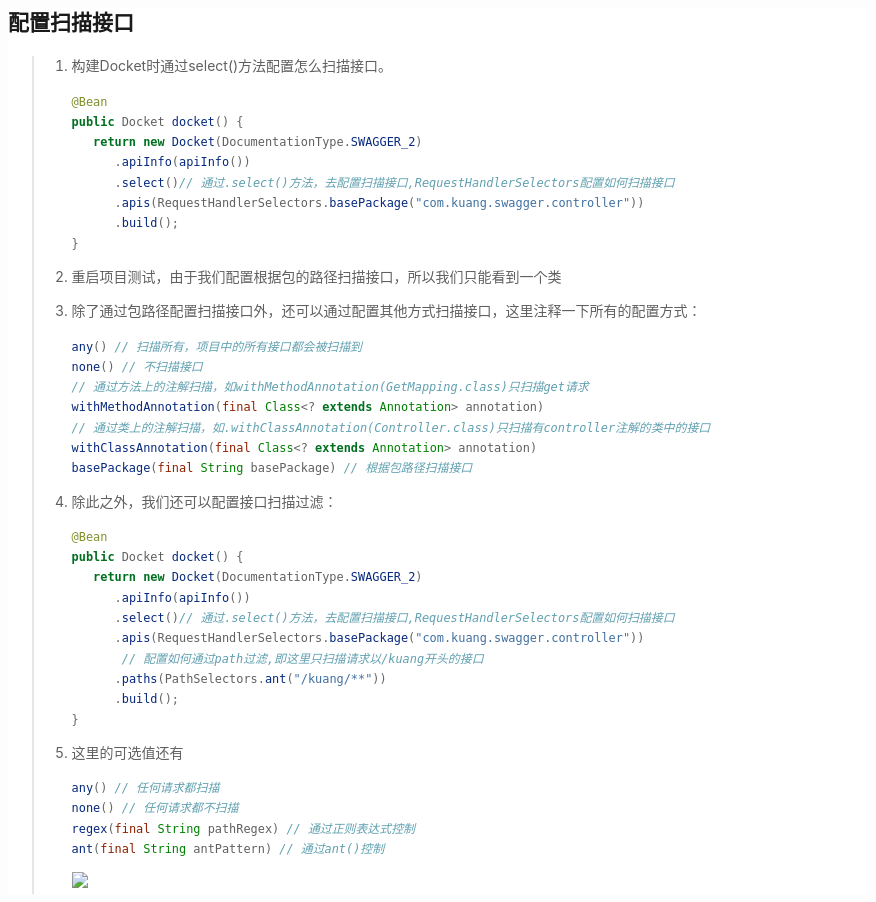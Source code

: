 ## 配置扫描接口

> 1. 构建Docket时通过select()方法配置怎么扫描接口。
>
>    ```java
>    @Bean
>    public Docket docket() {
>       return new Docket(DocumentationType.SWAGGER_2)
>          .apiInfo(apiInfo())
>          .select()// 通过.select()方法，去配置扫描接口,RequestHandlerSelectors配置如何扫描接口
>          .apis(RequestHandlerSelectors.basePackage("com.kuang.swagger.controller"))
>          .build();
>    }
>    ```
>
> 2. 重启项目测试，由于我们配置根据包的路径扫描接口，所以我们只能看到一个类
>
> 3. 除了通过包路径配置扫描接口外，还可以通过配置其他方式扫描接口，这里注释一下所有的配置方式：
>
>    ```java
>    any() // 扫描所有，项目中的所有接口都会被扫描到
>    none() // 不扫描接口
>    // 通过方法上的注解扫描，如withMethodAnnotation(GetMapping.class)只扫描get请求
>    withMethodAnnotation(final Class<? extends Annotation> annotation)
>    // 通过类上的注解扫描，如.withClassAnnotation(Controller.class)只扫描有controller注解的类中的接口
>    withClassAnnotation(final Class<? extends Annotation> annotation)
>    basePackage(final String basePackage) // 根据包路径扫描接口
>    ```
>
> 4. 除此之外，我们还可以配置接口扫描过滤：
>
>    ```java
>    @Bean
>    public Docket docket() {
>       return new Docket(DocumentationType.SWAGGER_2)
>          .apiInfo(apiInfo())
>          .select()// 通过.select()方法，去配置扫描接口,RequestHandlerSelectors配置如何扫描接口
>          .apis(RequestHandlerSelectors.basePackage("com.kuang.swagger.controller"))
>           // 配置如何通过path过滤,即这里只扫描请求以/kuang开头的接口
>          .paths(PathSelectors.ant("/kuang/**"))
>          .build();
>    }
>    ```
>
> 5. 这里的可选值还有
>
>    ```java
>    any() // 任何请求都扫描
>    none() // 任何请求都不扫描
>    regex(final String pathRegex) // 通过正则表达式控制
>    ant(final String antPattern) // 通过ant()控制
>    ```
>
>    ![](D:\桌面\001\idea笔记\idea图片\mybatis\swagger扫描配置.png)
